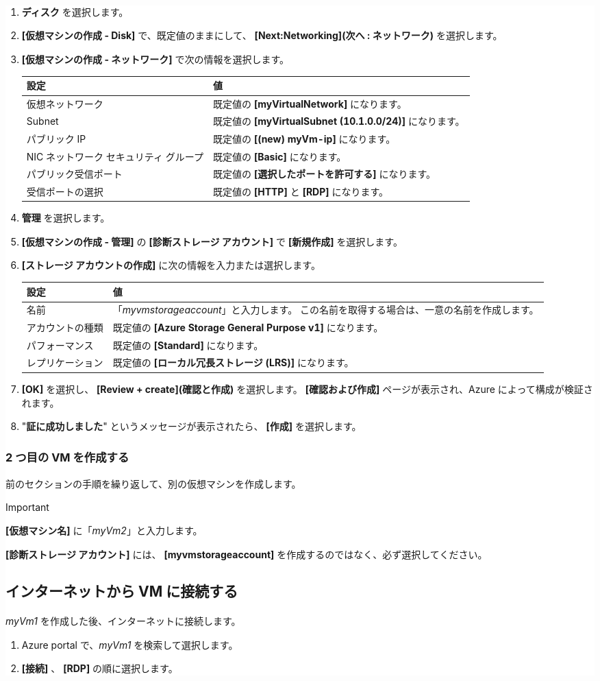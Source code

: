 1. **ディスク** を選択します。

1. **[仮想マシンの作成 - Disk]** で、既定値のままにして、 **[Next:Networking]\(次へ : ネットワーク\)** を選択します。

1. **[仮想マシンの作成 - ネットワーク]** で次の情報を選択します。

    | 設定 | 値 |
    | ------- | ----- |
    | 仮想ネットワーク | 既定値の **[myVirtualNetwork]** になります。 |
    | Subnet | 既定値の **[myVirtualSubnet (10.1.0.0/24)]** になります。 |
    | パブリック IP | 既定値の **[(new) myVm-ip]** になります。 |
    | NIC ネットワーク セキュリティ グループ | 既定値の **[Basic]** になります。 |
    | パブリック受信ポート | 既定値の **[選択したポートを許可する]** になります。 |
    | 受信ポートの選択 | 既定値の **[HTTP]** と **[RDP]** になります。

1. **管理** を選択します。

1. **[仮想マシンの作成 - 管理]** の **[診断ストレージ アカウント]** で **[新規作成]** を選択します。

1. **[ストレージ アカウントの作成]** に次の情報を入力または選択します。

    | 設定 | 値 |
    | ------- | ----- |
    | 名前 | 「*myvmstorageaccount*」と入力します。 この名前を取得する場合は、一意の名前を作成します。|
    | アカウントの種類 | 既定値の **[Azure Storage General Purpose v1]** になります。 |
    | パフォーマンス | 既定値の **[Standard]** になります。 |
    | レプリケーション | 既定値の **[ローカル冗長ストレージ (LRS)]** になります。 |

1. **[OK]** を選択し、 **[Review + create]\(確認と作成\)** を選択します。 **[確認および作成]** ページが表示され、Azure によって構成が検証されます。

1. "**証に成功しました**" というメッセージが表示されたら、 **[作成]** を選択します。

### <a name="create-the-second-vm"></a>2 つ目の VM を作成する

前のセクションの手順を繰り返して、別の仮想マシンを作成します。

> [!IMPORTANT]
> **[仮想マシン名]** に「*myVm2*」と入力します。
>
> **[診断ストレージ アカウント]** には、 **[myvmstorageaccount]** を作成するのではなく、必ず選択してください。

## <a name="connect-to-a-vm-from-the-internet"></a>インターネットから VM に接続する

*myVm1* を作成した後、インターネットに接続します。

1. Azure portal で、*myVm1* を検索して選択します。

1. **[接続]** 、 **[RDP]** の順に選択します。
